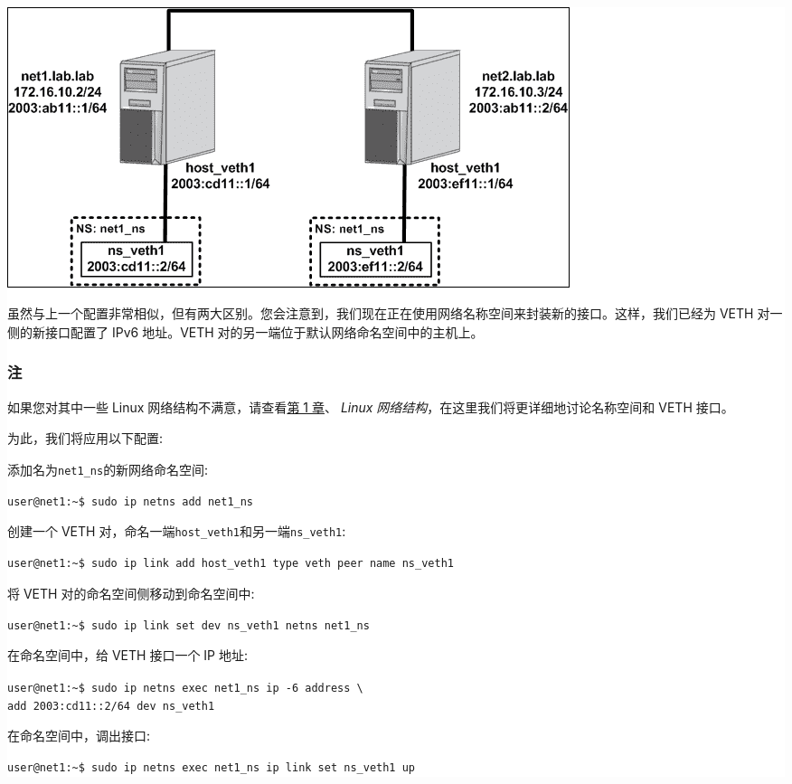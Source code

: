 ![How to do it…](img/5453_10_03.jpg)

虽然与上一个配置非常相似，但有两大区别。您会注意到，我们现在正在使用网络名称空间来封装新的接口。这样，我们已经为 VETH 对一侧的新接口配置了 IPv6 地址。VETH 对的另一端位于默认网络命名空间中的主机上。

### 注

如果您对其中一些 Linux 网络结构不满意，请查看[第 1 章](01.html "Chapter 1. Linux Networking Constructs")、 *Linux 网络结构*，在这里我们将更详细地讨论名称空间和 VETH 接口。

为此，我们将应用以下配置:

添加名为`net1_ns`的新网络命名空间:

```
user@net1:~$ sudo ip netns add net1_ns
```

创建一个 VETH 对，命名一端`host_veth1`和另一端`ns_veth1`:

```
user@net1:~$ sudo ip link add host_veth1 type veth peer name ns_veth1
```

将 VETH 对的命名空间侧移动到命名空间中:

```
user@net1:~$ sudo ip link set dev ns_veth1 netns net1_ns
```

在命名空间中，给 VETH 接口一个 IP 地址:

```
user@net1:~$ sudo ip netns exec net1_ns ip -6 address \
add 2003:cd11::2/64 dev ns_veth1
```

在命名空间中，调出接口:

```
user@net1:~$ sudo ip netns exec net1_ns ip link set ns_veth1 up
```
